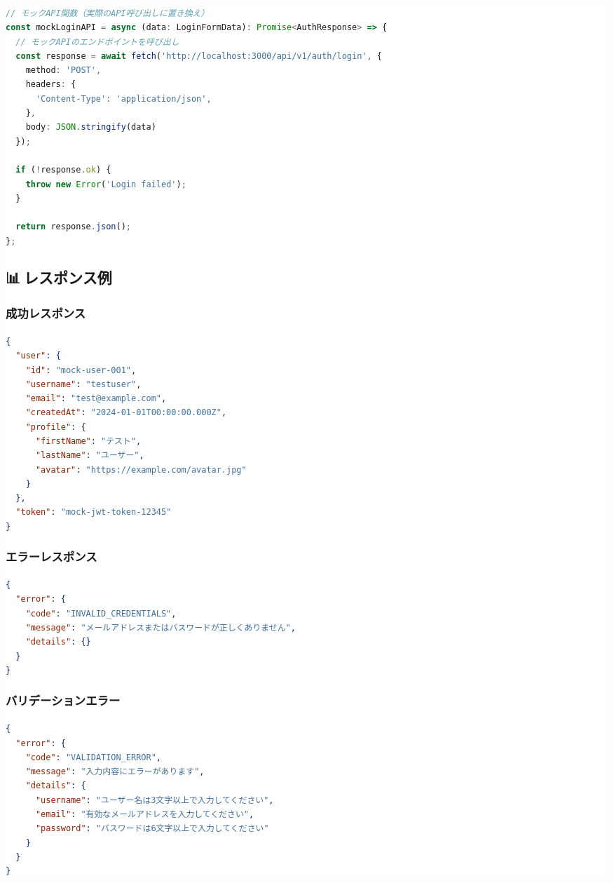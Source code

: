 ```typescript
// モックAPI関数（実際のAPI呼び出しに置き換え）
const mockLoginAPI = async (data: LoginFormData): Promise<AuthResponse> => {
  // モックAPIのエンドポイントを呼び出し
  const response = await fetch('http://localhost:3000/api/v1/auth/login', {
    method: 'POST',
    headers: {
      'Content-Type': 'application/json',
    },
    body: JSON.stringify(data)
  });

  if (!response.ok) {
    throw new Error('Login failed');
  }

  return response.json();
};
```

## 📊 レスポンス例

### 成功レスポンス
```json
{
  "user": {
    "id": "mock-user-001",
    "username": "testuser",
    "email": "test@example.com",
    "createdAt": "2024-01-01T00:00:00.000Z",
    "profile": {
      "firstName": "テスト",
      "lastName": "ユーザー",
      "avatar": "https://example.com/avatar.jpg"
    }
  },
  "token": "mock-jwt-token-12345"
}
```

### エラーレスポンス
```json
{
  "error": {
    "code": "INVALID_CREDENTIALS",
    "message": "メールアドレスまたはパスワードが正しくありません",
    "details": {}
  }
}
```

### バリデーションエラー
```json
{
  "error": {
    "code": "VALIDATION_ERROR",
    "message": "入力内容にエラーがあります",
    "details": {
      "username": "ユーザー名は3文字以上で入力してください",
      "email": "有効なメールアドレスを入力してください",
      "password": "パスワードは6文字以上で入力してください"
    }
  }
}
```